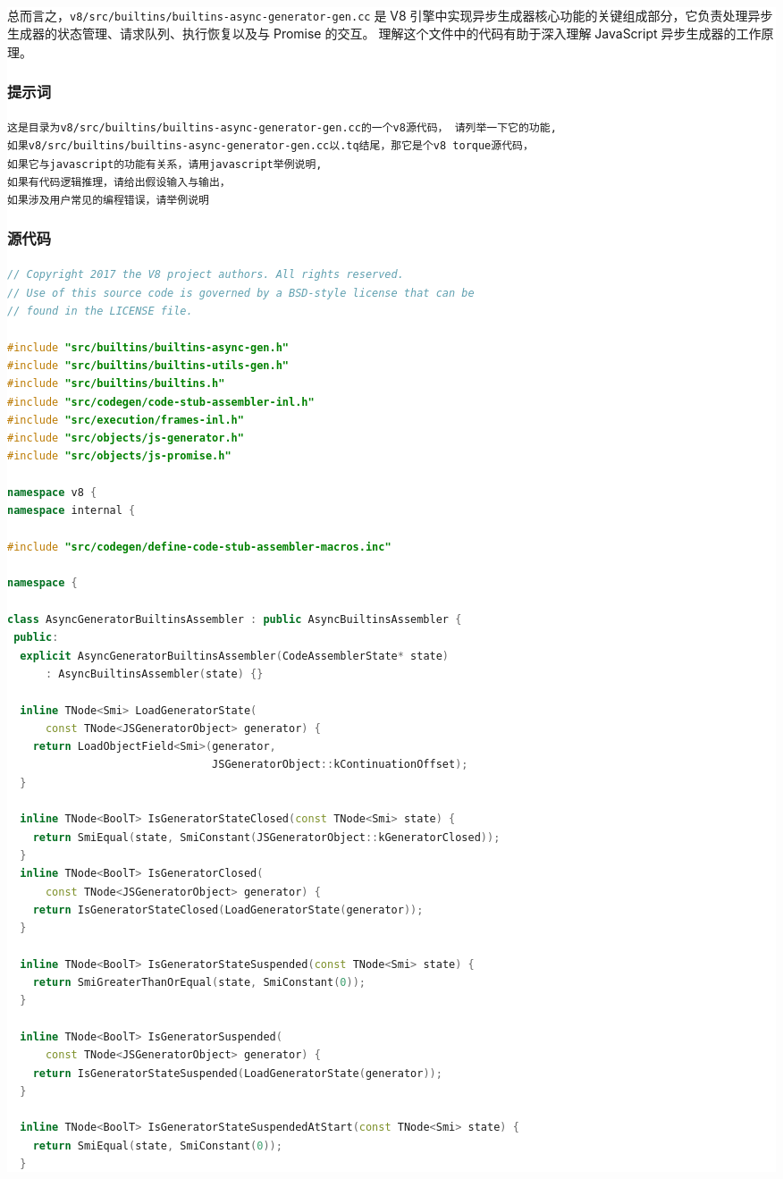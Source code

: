 总而言之，`v8/src/builtins/builtins-async-generator-gen.cc` 是 V8 引擎中实现异步生成器核心功能的关键组成部分，它负责处理异步生成器的状态管理、请求队列、执行恢复以及与 Promise 的交互。 理解这个文件中的代码有助于深入理解 JavaScript 异步生成器的工作原理。

### 提示词
```
这是目录为v8/src/builtins/builtins-async-generator-gen.cc的一个v8源代码， 请列举一下它的功能, 
如果v8/src/builtins/builtins-async-generator-gen.cc以.tq结尾，那它是个v8 torque源代码，
如果它与javascript的功能有关系，请用javascript举例说明,
如果有代码逻辑推理，请给出假设输入与输出，
如果涉及用户常见的编程错误，请举例说明
```

### 源代码
```cpp
// Copyright 2017 the V8 project authors. All rights reserved.
// Use of this source code is governed by a BSD-style license that can be
// found in the LICENSE file.

#include "src/builtins/builtins-async-gen.h"
#include "src/builtins/builtins-utils-gen.h"
#include "src/builtins/builtins.h"
#include "src/codegen/code-stub-assembler-inl.h"
#include "src/execution/frames-inl.h"
#include "src/objects/js-generator.h"
#include "src/objects/js-promise.h"

namespace v8 {
namespace internal {

#include "src/codegen/define-code-stub-assembler-macros.inc"

namespace {

class AsyncGeneratorBuiltinsAssembler : public AsyncBuiltinsAssembler {
 public:
  explicit AsyncGeneratorBuiltinsAssembler(CodeAssemblerState* state)
      : AsyncBuiltinsAssembler(state) {}

  inline TNode<Smi> LoadGeneratorState(
      const TNode<JSGeneratorObject> generator) {
    return LoadObjectField<Smi>(generator,
                                JSGeneratorObject::kContinuationOffset);
  }

  inline TNode<BoolT> IsGeneratorStateClosed(const TNode<Smi> state) {
    return SmiEqual(state, SmiConstant(JSGeneratorObject::kGeneratorClosed));
  }
  inline TNode<BoolT> IsGeneratorClosed(
      const TNode<JSGeneratorObject> generator) {
    return IsGeneratorStateClosed(LoadGeneratorState(generator));
  }

  inline TNode<BoolT> IsGeneratorStateSuspended(const TNode<Smi> state) {
    return SmiGreaterThanOrEqual(state, SmiConstant(0));
  }

  inline TNode<BoolT> IsGeneratorSuspended(
      const TNode<JSGeneratorObject> generator) {
    return IsGeneratorStateSuspended(LoadGeneratorState(generator));
  }

  inline TNode<BoolT> IsGeneratorStateSuspendedAtStart(const TNode<Smi> state) {
    return SmiEqual(state, SmiConstant(0));
  }
```
